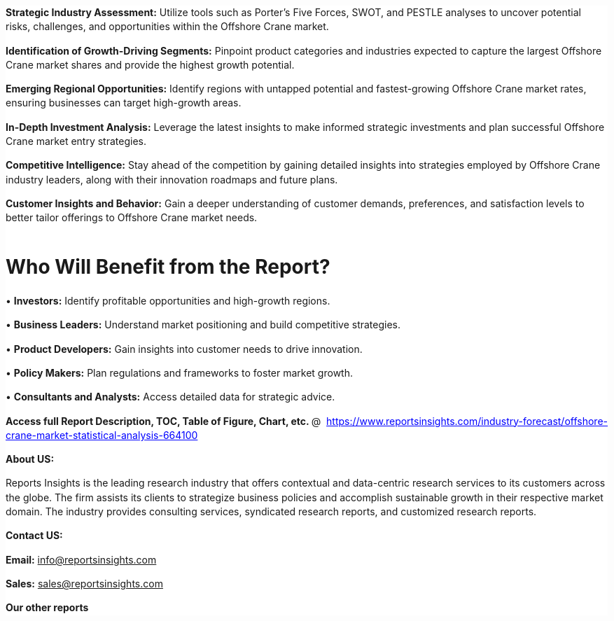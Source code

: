<strong>Strategic Industry Assessment:</strong>
Utilize tools such as Porter’s Five Forces, SWOT, and PESTLE analyses to uncover potential risks, challenges, and opportunities within the Offshore Crane market.

<strong>Identification of Growth-Driving Segments:</strong>
Pinpoint product categories and industries expected to capture the largest Offshore Crane market shares and provide the highest growth potential.

<strong>Emerging Regional Opportunities:</strong>
Identify regions with untapped potential and fastest-growing Offshore Crane market rates, ensuring businesses can target high-growth areas.

<strong>In-Depth Investment Analysis:</strong>
Leverage the latest insights to make informed strategic investments and plan successful Offshore Crane market entry strategies.

<strong>Competitive Intelligence:</strong>
Stay ahead of the competition by gaining detailed insights into strategies employed by Offshore Crane industry leaders, along with their innovation roadmaps and future plans.

<strong>Customer Insights and Behavior:</strong>
Gain a deeper understanding of customer demands, preferences, and satisfaction levels to better tailor offerings to Offshore Crane market needs.

# <strong>Who Will Benefit from the Report?</strong>

• <strong>Investors:</strong> Identify profitable opportunities and high-growth regions.

• <strong>Business Leaders:</strong> Understand market positioning and build competitive strategies.

• <strong>Product Developers:</strong> Gain insights into customer needs to drive innovation.

• <strong>Policy Makers:</strong> Plan regulations and frameworks to foster market growth.

• <strong>Consultants and Analysts:</strong> Access detailed data for strategic advice.
</ul>
<strong>Access full Report Description, TOC, Table of Figure, Chart, etc. </strong>@  <a href=https://www.reportsinsights.com/industry-forecast/offshore-crane-market-statistical-analysis-664100 style=color:#0000ff;>https://www.reportsinsights.com/industry-forecast/offshore-crane-market-statistical-analysis-664100</a></font>

<strong><strong>About US</strong>:</strong>

Reports Insights is the leading research industry that offers contextual and data-centric research services to its customers across the globe. The firm assists its clients to strategize business policies and accomplish sustainable growth in their respective market domain. The industry provides consulting services, syndicated research reports, and customized research reports.

<strong>Contact US:</strong>

<p class=""""><b>Email:</b> <a href=mailto:info@reportsinsights.com>info@reportsinsights.com</a></p>
<p class=""""><b>Sales:</b> <a href=mailto:sales@reportsinsights.com>sales@reportsinsights.com</a></p>

<strong>Our other reports</strong>
